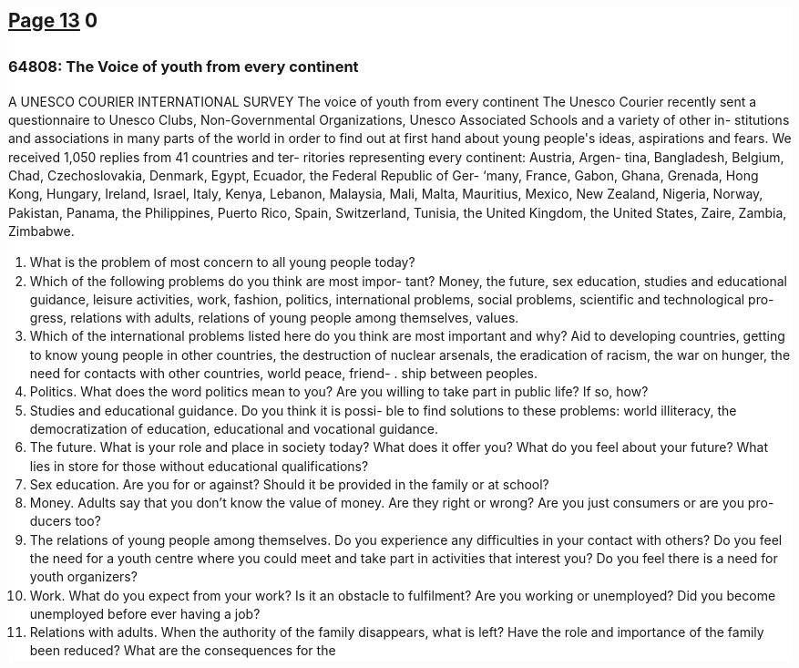 
## [Page 13](064833engo.pdf#page=13) 0

### 64808: The Voice of youth from every continent

A UNESCO COURIER INTERNATIONAL SURVEY 
The voice of youth 
from every continent 
The Unesco Courier recently sent a questionnaire to 
Unesco Clubs, Non-Governmental Organizations, 
Unesco Associated Schools and a variety of other in- 
stitutions and associations in many parts of the world 
in order to find out at first hand about young people's 
ideas, aspirations and fears. 
We received 1,050 replies from 41 countries and ter- 
ritories representing every continent: Austria, Argen- 
tina, Bangladesh, Belgium, Chad, Czechoslovakia, 
Denmark, Egypt, Ecuador, the Federal Republic of Ger- 
‘many, France, Gabon, Ghana, Grenada, Hong Kong, 
Hungary, Ireland, Israel, Italy, Kenya, Lebanon, 
Malaysia, Mali, Malta, Mauritius, Mexico, New Zealand, 
Nigeria, Norway, Pakistan, Panama, the Philippines, 
Puerto Rico, Spain, Switzerland, Tunisia, the United 
Kingdom, the United States, Zaire, Zambia, Zimbabwe. 
 
1. What is the problem of most concern to all young people 
today? 
2. Which of the following problems do you think are most impor- 
tant? Money, the future, sex education, studies and educational 
guidance, leisure activities, work, fashion, politics, international 
problems, social problems, scientific and technological pro- 
gress, relations with adults, relations of young people among 
themselves, values. 
3. Which of the international problems listed here do you think 
are most important and why? Aid to developing countries, getting 
to know young people in other countries, the destruction of 
nuclear arsenals, the eradication of racism, the war on hunger, 
the need for contacts with other countries, world peace, friend- 
. ship between peoples. 
4. Politics. What does the word politics mean to you? Are you 
willing to take part in public life? If so, how? 
5. Studies and educational guidance. Do you think it is possi- 
ble to find solutions to these problems: world illiteracy, the 
democratization of education, educational and vocational 
guidance. 
6. The future. What is your role and place in society today? 
What does it offer you? What do you feel about your future? What 
lies in store for those without educational qualifications? 
7. Sex education. Are you for or against? Should it be provided 
in the family or at school? 
8. Money. Adults say that you don’t know the value of money. 
Are they right or wrong? Are you just consumers or are you pro- 
ducers too? 
9. The relations of young people among themselves. Do you 
experience any difficulties in your contact with others? Do you 
feel the need for a youth centre where you could meet and take 
part in activities that interest you? Do you feel there is a need for 
youth organizers? 
10. Work. What do you expect from your work? Is it an obstacle 
to fulfilment? Are you working or unemployed? Did you become 
unemployed before ever having a job? 
11. Relations with adults. When the authority of the family 
disappears, what is left? Have the role and importance of the 
family been reduced? What are the consequences for the 